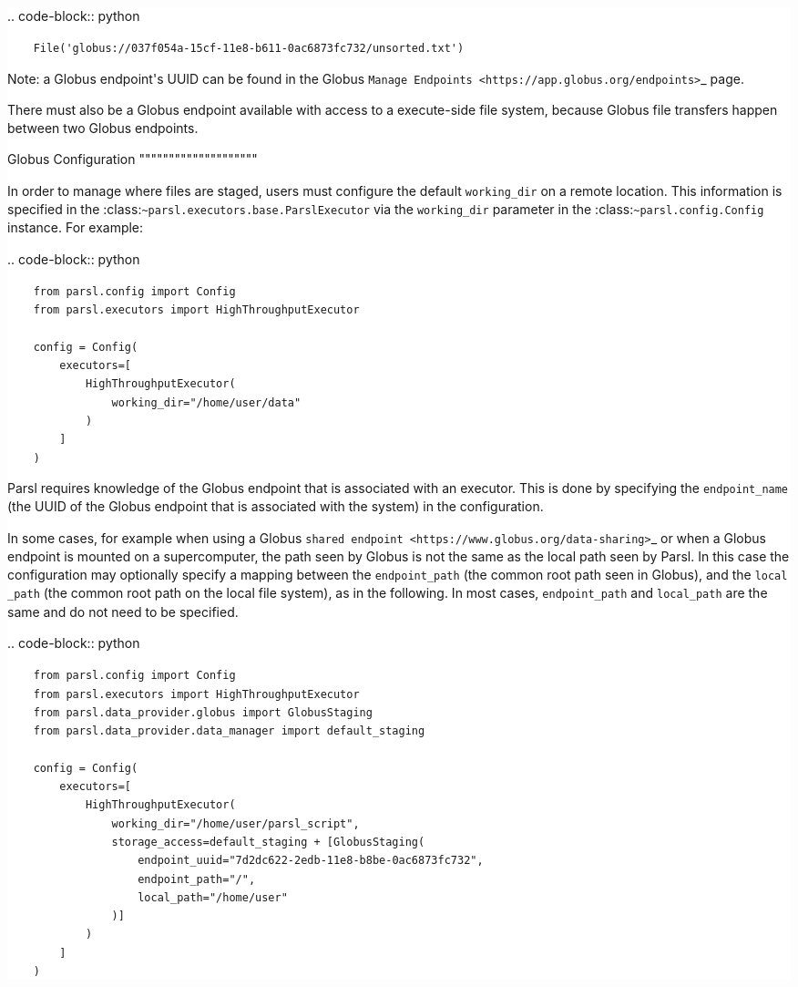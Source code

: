 .. code-block:: python

        File('globus://037f054a-15cf-11e8-b611-0ac6873fc732/unsorted.txt')

Note: a Globus endpoint's UUID can be found in the Globus `Manage Endpoints <https://app.globus.org/endpoints>`_ page.

There must also be a Globus endpoint available with access to a
execute-side file system, because Globus file transfers happen
between two Globus endpoints.

Globus Configuration
""""""""""""""""""""

In order to manage where files are staged, users must configure the default ``working_dir`` on a remote location. This information is specified in the :class:`~parsl.executors.base.ParslExecutor` via the ``working_dir`` parameter in the :class:`~parsl.config.Config` instance. For example:

.. code-block:: python

        from parsl.config import Config
        from parsl.executors import HighThroughputExecutor

        config = Config(
            executors=[
                HighThroughputExecutor(
                    working_dir="/home/user/data"
                )
            ]
        )

Parsl requires knowledge of the Globus endpoint that is associated with an executor. This is done by specifying the ``endpoint_name`` (the UUID of the Globus endpoint that is associated with the system) in the configuration.

In some cases, for example when using a Globus `shared endpoint <https://www.globus.org/data-sharing>`_ or when a Globus endpoint is mounted on a supercomputer, the path seen by Globus is not the same as the local path seen by Parsl. In this case the configuration may optionally specify a mapping between the ``endpoint_path`` (the common root path seen in Globus), and the ``local_path`` (the common root path on the local file system), as in the following. In most cases, ``endpoint_path`` and ``local_path`` are the same and do not need to be specified.

.. code-block:: python

        from parsl.config import Config
        from parsl.executors import HighThroughputExecutor
        from parsl.data_provider.globus import GlobusStaging
        from parsl.data_provider.data_manager import default_staging

        config = Config(
            executors=[
                HighThroughputExecutor(
                    working_dir="/home/user/parsl_script",
                    storage_access=default_staging + [GlobusStaging(
                        endpoint_uuid="7d2dc622-2edb-11e8-b8be-0ac6873fc732",
                        endpoint_path="/",
                        local_path="/home/user"
                    )]
                )
            ]
        )
        